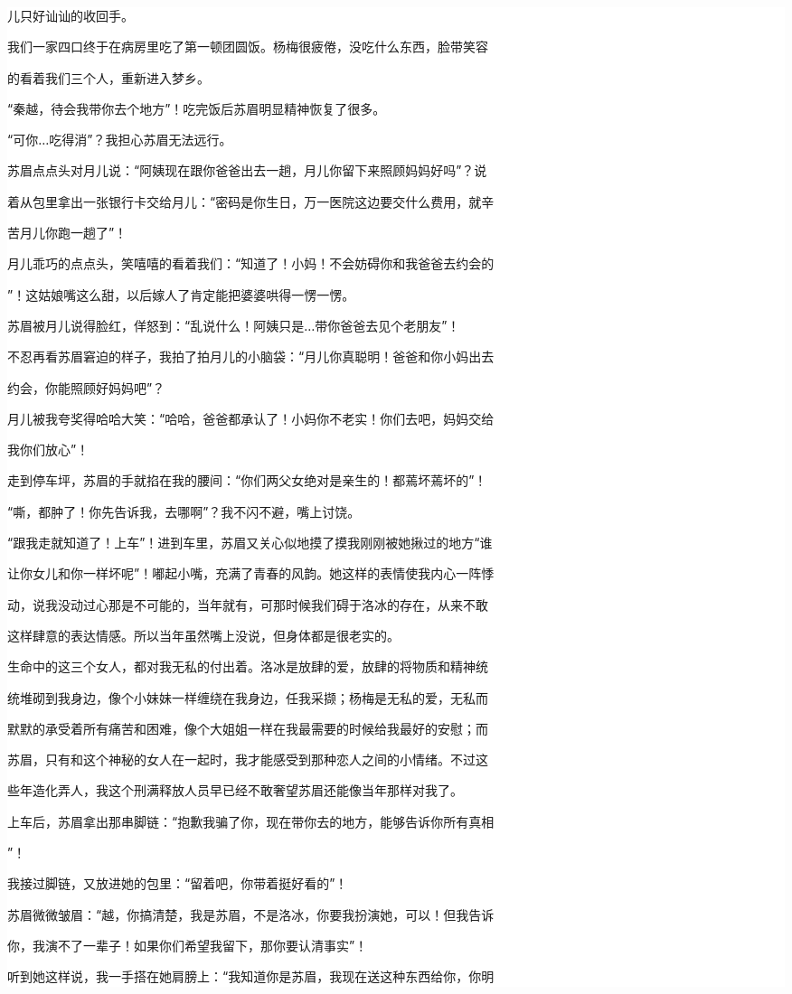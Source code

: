 儿只好讪讪的收回手。

我们一家四口终于在病房里吃了第一顿团圆饭。杨梅很疲倦，没吃什么东西，脸带笑容

的看着我们三个人，重新进入梦乡。

“秦越，待会我带你去个地方”！吃完饭后苏眉明显精神恢复了很多。

“可你…吃得消”？我担心苏眉无法远行。

苏眉点点头对月儿说：“阿姨现在跟你爸爸出去一趟，月儿你留下来照顾妈妈好吗”？说

着从包里拿出一张银行卡交给月儿：“密码是你生日，万一医院这边要交什么费用，就辛

苦月儿你跑一趟了”！

月儿乖巧的点点头，笑嘻嘻的看着我们：“知道了！小妈！不会妨碍你和我爸爸去约会的

”！这姑娘嘴这么甜，以后嫁人了肯定能把婆婆哄得一愣一愣。

苏眉被月儿说得脸红，佯怒到：“乱说什么！阿姨只是…带你爸爸去见个老朋友”！

不忍再看苏眉窘迫的样子，我拍了拍月儿的小脑袋：“月儿你真聪明！爸爸和你小妈出去

约会，你能照顾好妈妈吧”？

月儿被我夸奖得哈哈大笑：“哈哈，爸爸都承认了！小妈你不老实！你们去吧，妈妈交给

我你们放心”！

走到停车坪，苏眉的手就掐在我的腰间：“你们两父女绝对是亲生的！都蔫坏蔫坏的”！



“嘶，都肿了！你先告诉我，去哪啊”？我不闪不避，嘴上讨饶。

“跟我走就知道了！上车”！进到车里，苏眉又关心似地摸了摸我刚刚被她揪过的地方“谁

让你女儿和你一样坏呢”！嘟起小嘴，充满了青春的风韵。她这样的表情使我内心一阵悸

动，说我没动过心那是不可能的，当年就有，可那时候我们碍于洛冰的存在，从来不敢

这样肆意的表达情感。所以当年虽然嘴上没说，但身体都是很老实的。

生命中的这三个女人，都对我无私的付出着。洛冰是放肆的爱，放肆的将物质和精神统

统堆砌到我身边，像个小妹妹一样缠绕在我身边，任我采撷；杨梅是无私的爱，无私而

默默的承受着所有痛苦和困难，像个大姐姐一样在我最需要的时候给我最好的安慰；而

苏眉，只有和这个神秘的女人在一起时，我才能感受到那种恋人之间的小情绪。不过这

些年造化弄人，我这个刑满释放人员早已经不敢奢望苏眉还能像当年那样对我了。

上车后，苏眉拿出那串脚链：“抱歉我骗了你，现在带你去的地方，能够告诉你所有真相

”！

我接过脚链，又放进她的包里：“留着吧，你带着挺好看的”！

苏眉微微皱眉：“越，你搞清楚，我是苏眉，不是洛冰，你要我扮演她，可以！但我告诉

你，我演不了一辈子！如果你们希望我留下，那你要认清事实”！

听到她这样说，我一手搭在她肩膀上：“我知道你是苏眉，我现在送这种东西给你，你明
